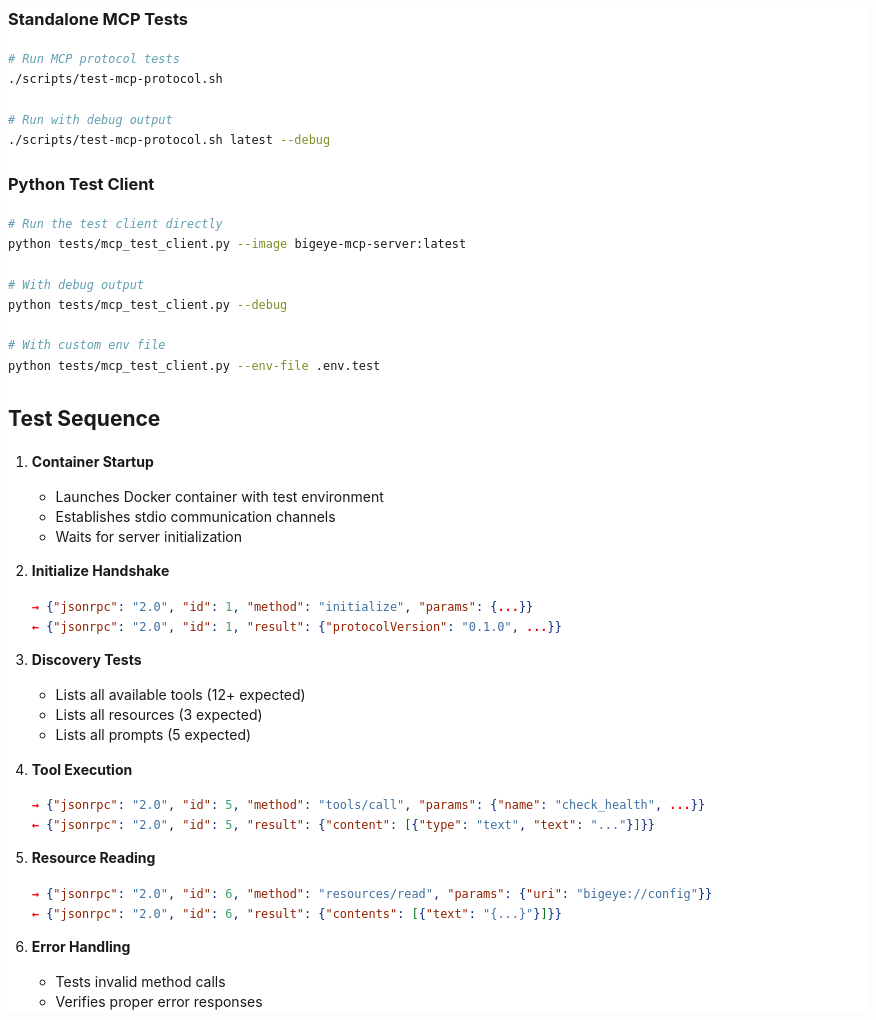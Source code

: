 ### Standalone MCP Tests
```bash
# Run MCP protocol tests
./scripts/test-mcp-protocol.sh

# Run with debug output
./scripts/test-mcp-protocol.sh latest --debug
```

### Python Test Client
```bash
# Run the test client directly
python tests/mcp_test_client.py --image bigeye-mcp-server:latest

# With debug output
python tests/mcp_test_client.py --debug

# With custom env file
python tests/mcp_test_client.py --env-file .env.test
```

## Test Sequence

1. **Container Startup**
   - Launches Docker container with test environment
   - Establishes stdio communication channels
   - Waits for server initialization

2. **Initialize Handshake**
   ```json
   → {"jsonrpc": "2.0", "id": 1, "method": "initialize", "params": {...}}
   ← {"jsonrpc": "2.0", "id": 1, "result": {"protocolVersion": "0.1.0", ...}}
   ```

3. **Discovery Tests**
   - Lists all available tools (12+ expected)
   - Lists all resources (3 expected)
   - Lists all prompts (5 expected)

4. **Tool Execution**
   ```json
   → {"jsonrpc": "2.0", "id": 5, "method": "tools/call", "params": {"name": "check_health", ...}}
   ← {"jsonrpc": "2.0", "id": 5, "result": {"content": [{"type": "text", "text": "..."}]}}
   ```

5. **Resource Reading**
   ```json
   → {"jsonrpc": "2.0", "id": 6, "method": "resources/read", "params": {"uri": "bigeye://config"}}
   ← {"jsonrpc": "2.0", "id": 6, "result": {"contents": [{"text": "{...}"}]}}
   ```

6. **Error Handling**
   - Tests invalid method calls
   - Verifies proper error responses
